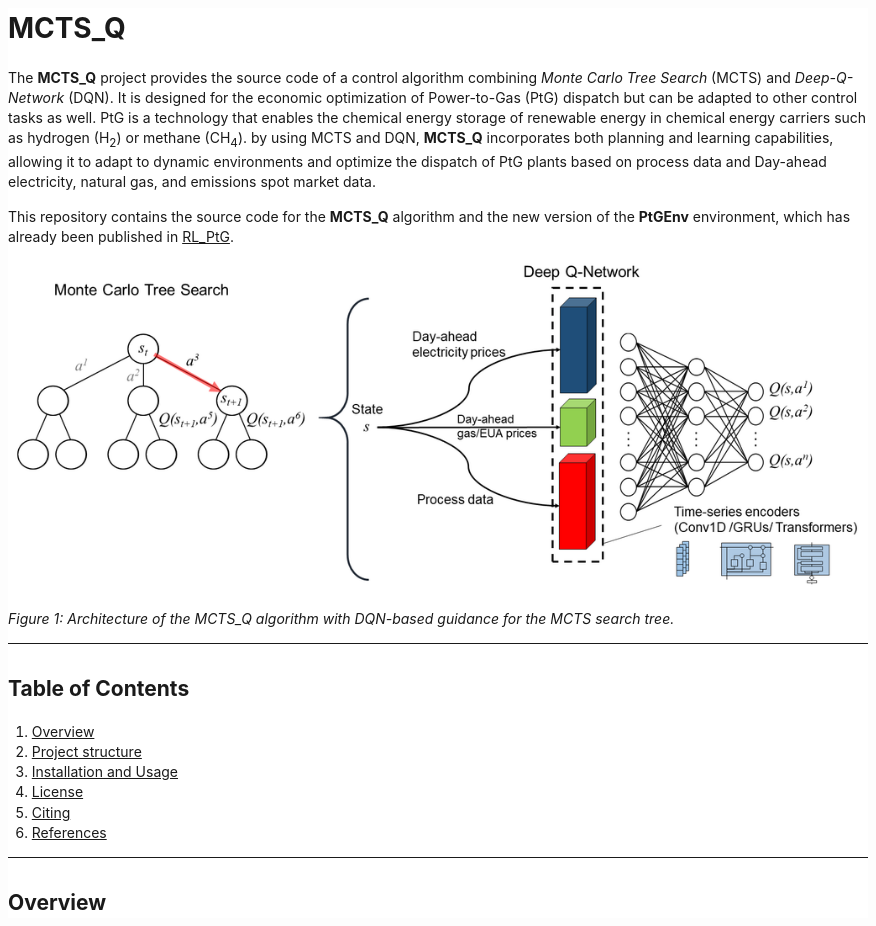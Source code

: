 # MCTS_Q

The **MCTS_Q** project provides the source code of a control algorithm combining *Monte Carlo Tree Search* (MCTS) and *Deep-Q-Network* (DQN). 
It is designed for the economic optimization of Power-to-Gas (PtG) dispatch but can be adapted to other control tasks as well.
PtG is a technology that enables the chemical energy storage of renewable energy in chemical energy carriers such as hydrogen (H<sub>2</sub>) or methane (CH<sub>4</sub>). by using MCTS and DQN, **MCTS_Q** incorporates both planning and learning capabilities, allowing it to adapt to dynamic environments and optimize the dispatch of PtG plants based on process data and Day-ahead electricity, natural gas, and emissions spot market data.

This repository contains the source code for the **MCTS_Q** algorithm and the new version of the **PtGEnv** environment, which has already been published in [RL_PtG](https://github.com/SimMarkt/RL_PtG).  

![MCTS_Q_int](plots/MCTS_Q_int.png)

*Figure 1: Architecture of the MCTS_Q algorithm with DQN-based guidance for the MCTS search tree.*

---

## Table of Contents

1. [Overview](#overview)
2. [Project structure](#project-structure)
3. [Installation and Usage](#installation-and-usage)
4. [License](#license)
5. [Citing](#citing)
6. [References](#references)

---

## Overview
